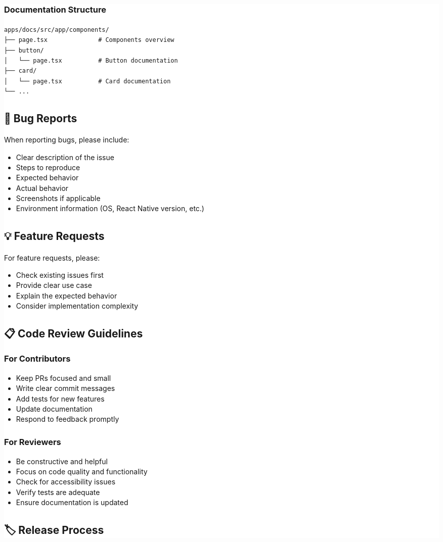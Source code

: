 ### Documentation Structure

```
apps/docs/src/app/components/
├── page.tsx              # Components overview
├── button/
│   └── page.tsx          # Button documentation
├── card/
│   └── page.tsx          # Card documentation
└── ...
```

## 🐛 Bug Reports

When reporting bugs, please include:
- Clear description of the issue
- Steps to reproduce
- Expected behavior
- Actual behavior
- Screenshots if applicable
- Environment information (OS, React Native version, etc.)

## 💡 Feature Requests

For feature requests, please:
- Check existing issues first
- Provide clear use case
- Explain the expected behavior
- Consider implementation complexity

## 📋 Code Review Guidelines

### For Contributors

- Keep PRs focused and small
- Write clear commit messages
- Add tests for new features
- Update documentation
- Respond to feedback promptly

### For Reviewers

- Be constructive and helpful
- Focus on code quality and functionality
- Check for accessibility issues
- Verify tests are adequate
- Ensure documentation is updated

## 🏷️ Release Process

